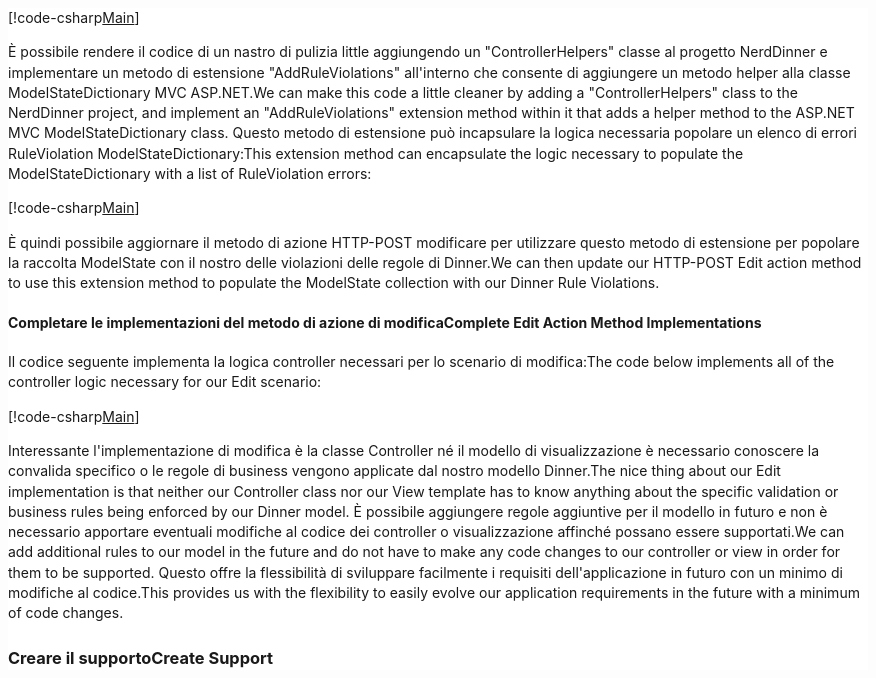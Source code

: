 [!code-csharp[Main](provide-crud-create-read-update-delete-data-form-entry-support/samples/sample20.cs)]

<span data-ttu-id="bc808-261">È possibile rendere il codice di un nastro di pulizia little aggiungendo un "ControllerHelpers" classe al progetto NerdDinner e implementare un metodo di estensione "AddRuleViolations" all'interno che consente di aggiungere un metodo helper alla classe ModelStateDictionary MVC ASP.NET.</span><span class="sxs-lookup"><span data-stu-id="bc808-261">We can make this code a little cleaner by adding a "ControllerHelpers" class to the NerdDinner project, and implement an "AddRuleViolations" extension method within it that adds a helper method to the ASP.NET MVC ModelStateDictionary class.</span></span> <span data-ttu-id="bc808-262">Questo metodo di estensione può incapsulare la logica necessaria popolare un elenco di errori RuleViolation ModelStateDictionary:</span><span class="sxs-lookup"><span data-stu-id="bc808-262">This extension method can encapsulate the logic necessary to populate the ModelStateDictionary with a list of RuleViolation errors:</span></span>

[!code-csharp[Main](provide-crud-create-read-update-delete-data-form-entry-support/samples/sample21.cs)]

<span data-ttu-id="bc808-263">È quindi possibile aggiornare il metodo di azione HTTP-POST modificare per utilizzare questo metodo di estensione per popolare la raccolta ModelState con il nostro delle violazioni delle regole di Dinner.</span><span class="sxs-lookup"><span data-stu-id="bc808-263">We can then update our HTTP-POST Edit action method to use this extension method to populate the ModelState collection with our Dinner Rule Violations.</span></span>

#### <a name="complete-edit-action-method-implementations"></a><span data-ttu-id="bc808-264">Completare le implementazioni del metodo di azione di modifica</span><span class="sxs-lookup"><span data-stu-id="bc808-264">Complete Edit Action Method Implementations</span></span>

<span data-ttu-id="bc808-265">Il codice seguente implementa la logica controller necessari per lo scenario di modifica:</span><span class="sxs-lookup"><span data-stu-id="bc808-265">The code below implements all of the controller logic necessary for our Edit scenario:</span></span>

[!code-csharp[Main](provide-crud-create-read-update-delete-data-form-entry-support/samples/sample22.cs)]

<span data-ttu-id="bc808-266">Interessante l'implementazione di modifica è la classe Controller né il modello di visualizzazione è necessario conoscere la convalida specifico o le regole di business vengono applicate dal nostro modello Dinner.</span><span class="sxs-lookup"><span data-stu-id="bc808-266">The nice thing about our Edit implementation is that neither our Controller class nor our View template has to know anything about the specific validation or business rules being enforced by our Dinner model.</span></span> <span data-ttu-id="bc808-267">È possibile aggiungere regole aggiuntive per il modello in futuro e non è necessario apportare eventuali modifiche al codice dei controller o visualizzazione affinché possano essere supportati.</span><span class="sxs-lookup"><span data-stu-id="bc808-267">We can add additional rules to our model in the future and do not have to make any code changes to our controller or view in order for them to be supported.</span></span> <span data-ttu-id="bc808-268">Questo offre la flessibilità di sviluppare facilmente i requisiti dell'applicazione in futuro con un minimo di modifiche al codice.</span><span class="sxs-lookup"><span data-stu-id="bc808-268">This provides us with the flexibility to easily evolve our application requirements in the future with a minimum of code changes.</span></span>

### <a name="create-support"></a><span data-ttu-id="bc808-269">Creare il supporto</span><span class="sxs-lookup"><span data-stu-id="bc808-269">Create Support</span></span>
